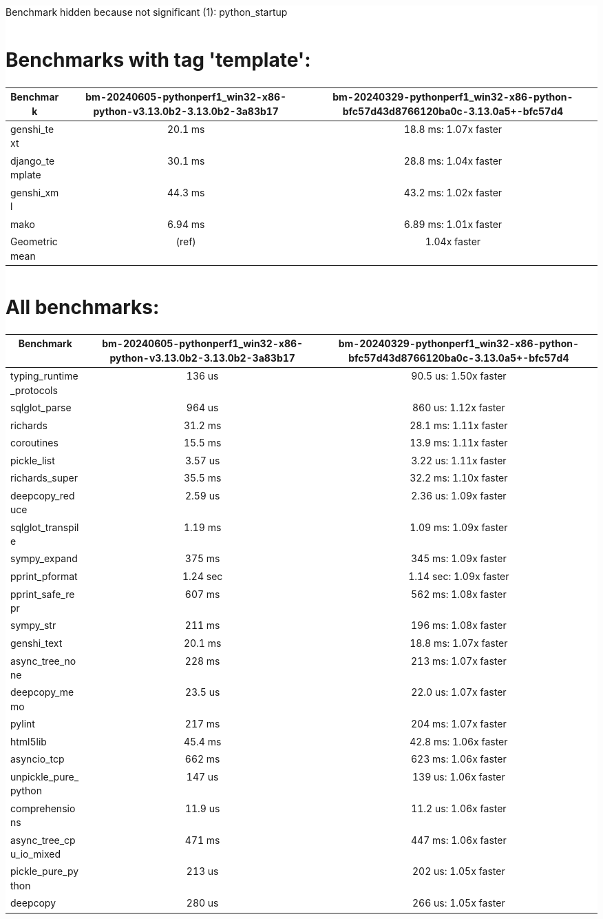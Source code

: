 Benchmark hidden because not significant (1): python_startup

Benchmarks with tag 'template':
===============================

| Benchmark       | bm-20240605-pythonperf1_win32-x86-python-v3.13.0b2-3.13.0b2-3a83b17 | bm-20240329-pythonperf1_win32-x86-python-bfc57d43d8766120ba0c-3.13.0a5+-bfc57d4 |
|-----------------|:-------------------------------------------------------------------:|:-------------------------------------------------------------------------------:|
| genshi_text     | 20.1 ms                                                             | 18.8 ms: 1.07x faster                                                           |
| django_template | 30.1 ms                                                             | 28.8 ms: 1.04x faster                                                           |
| genshi_xml      | 44.3 ms                                                             | 43.2 ms: 1.02x faster                                                           |
| mako            | 6.94 ms                                                             | 6.89 ms: 1.01x faster                                                           |
| Geometric mean  | (ref)                                                               | 1.04x faster                                                                    |

All benchmarks:
===============

| Benchmark                  | bm-20240605-pythonperf1_win32-x86-python-v3.13.0b2-3.13.0b2-3a83b17 | bm-20240329-pythonperf1_win32-x86-python-bfc57d43d8766120ba0c-3.13.0a5+-bfc57d4 |
|----------------------------|:-------------------------------------------------------------------:|:-------------------------------------------------------------------------------:|
| typing_runtime_protocols   | 136 us                                                              | 90.5 us: 1.50x faster                                                           |
| sqlglot_parse              | 964 us                                                              | 860 us: 1.12x faster                                                            |
| richards                   | 31.2 ms                                                             | 28.1 ms: 1.11x faster                                                           |
| coroutines                 | 15.5 ms                                                             | 13.9 ms: 1.11x faster                                                           |
| pickle_list                | 3.57 us                                                             | 3.22 us: 1.11x faster                                                           |
| richards_super             | 35.5 ms                                                             | 32.2 ms: 1.10x faster                                                           |
| deepcopy_reduce            | 2.59 us                                                             | 2.36 us: 1.09x faster                                                           |
| sqlglot_transpile          | 1.19 ms                                                             | 1.09 ms: 1.09x faster                                                           |
| sympy_expand               | 375 ms                                                              | 345 ms: 1.09x faster                                                            |
| pprint_pformat             | 1.24 sec                                                            | 1.14 sec: 1.09x faster                                                          |
| pprint_safe_repr           | 607 ms                                                              | 562 ms: 1.08x faster                                                            |
| sympy_str                  | 211 ms                                                              | 196 ms: 1.08x faster                                                            |
| genshi_text                | 20.1 ms                                                             | 18.8 ms: 1.07x faster                                                           |
| async_tree_none            | 228 ms                                                              | 213 ms: 1.07x faster                                                            |
| deepcopy_memo              | 23.5 us                                                             | 22.0 us: 1.07x faster                                                           |
| pylint                     | 217 ms                                                              | 204 ms: 1.07x faster                                                            |
| html5lib                   | 45.4 ms                                                             | 42.8 ms: 1.06x faster                                                           |
| asyncio_tcp                | 662 ms                                                              | 623 ms: 1.06x faster                                                            |
| unpickle_pure_python       | 147 us                                                              | 139 us: 1.06x faster                                                            |
| comprehensions             | 11.9 us                                                             | 11.2 us: 1.06x faster                                                           |
| async_tree_cpu_io_mixed    | 471 ms                                                              | 447 ms: 1.06x faster                                                            |
| pickle_pure_python         | 213 us                                                              | 202 us: 1.05x faster                                                            |
| deepcopy                   | 280 us                                                              | 266 us: 1.05x faster                                                            |